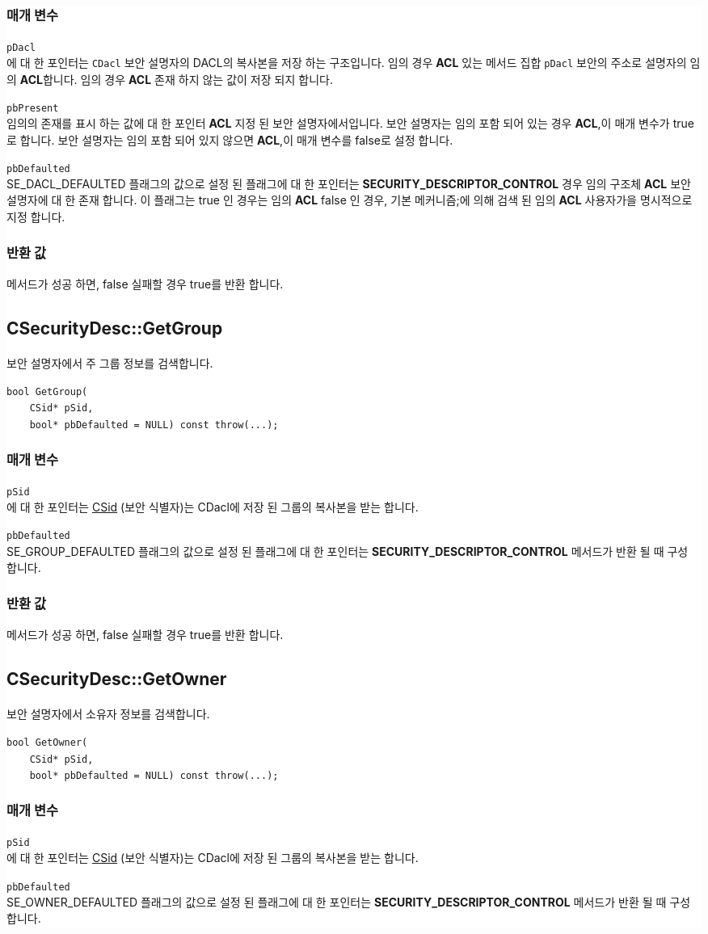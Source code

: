 ### <a name="parameters"></a>매개 변수  
 `pDacl`  
 에 대 한 포인터는 `CDacl` 보안 설명자의 DACL의 복사본을 저장 하는 구조입니다. 임의 경우 **ACL** 있는 메서드 집합 `pDacl` 보안의 주소로 설명자의 임의 **ACL**합니다. 임의 경우 **ACL** 존재 하지 않는 값이 저장 되지 합니다.  
  
 `pbPresent`  
 임의의 존재를 표시 하는 값에 대 한 포인터 **ACL** 지정 된 보안 설명자에서입니다. 보안 설명자는 임의 포함 되어 있는 경우 **ACL**,이 매개 변수가 true로 합니다. 보안 설명자는 임의 포함 되어 있지 않으면 **ACL**,이 매개 변수를 false로 설정 합니다.  
  
 `pbDefaulted`  
 SE_DACL_DEFAULTED 플래그의 값으로 설정 된 플래그에 대 한 포인터는 **SECURITY_DESCRIPTOR_CONTROL** 경우 임의 구조체 **ACL** 보안 설명자에 대 한 존재 합니다. 이 플래그는 true 인 경우는 임의 **ACL** false 인 경우, 기본 메커니즘;에 의해 검색 된 임의 **ACL** 사용자가을 명시적으로 지정 합니다.  
  
### <a name="return-value"></a>반환 값  
 메서드가 성공 하면, false 실패할 경우 true를 반환 합니다.  
  
##  <a name="getgroup"></a>  CSecurityDesc::GetGroup  
 보안 설명자에서 주 그룹 정보를 검색합니다.  
  
```
bool GetGroup(
    CSid* pSid,
    bool* pbDefaulted = NULL) const throw(...);
```  
  
### <a name="parameters"></a>매개 변수  
 `pSid`  
 에 대 한 포인터는 [CSid](../../atl/reference/csid-class.md) (보안 식별자)는 CDacl에 저장 된 그룹의 복사본을 받는 합니다.  
  
 `pbDefaulted`  
 SE_GROUP_DEFAULTED 플래그의 값으로 설정 된 플래그에 대 한 포인터는 **SECURITY_DESCRIPTOR_CONTROL** 메서드가 반환 될 때 구성 합니다.  
  
### <a name="return-value"></a>반환 값  
 메서드가 성공 하면, false 실패할 경우 true를 반환 합니다.  
  
##  <a name="getowner"></a>  CSecurityDesc::GetOwner  
 보안 설명자에서 소유자 정보를 검색합니다.  
  
```
bool GetOwner(
    CSid* pSid,
    bool* pbDefaulted = NULL) const throw(...);
```  
  
### <a name="parameters"></a>매개 변수  
 `pSid`  
 에 대 한 포인터는 [CSid](../../atl/reference/csid-class.md) (보안 식별자)는 CDacl에 저장 된 그룹의 복사본을 받는 합니다.  
  
 `pbDefaulted`  
 SE_OWNER_DEFAULTED 플래그의 값으로 설정 된 플래그에 대 한 포인터는 **SECURITY_DESCRIPTOR_CONTROL** 메서드가 반환 될 때 구성 합니다.  
  